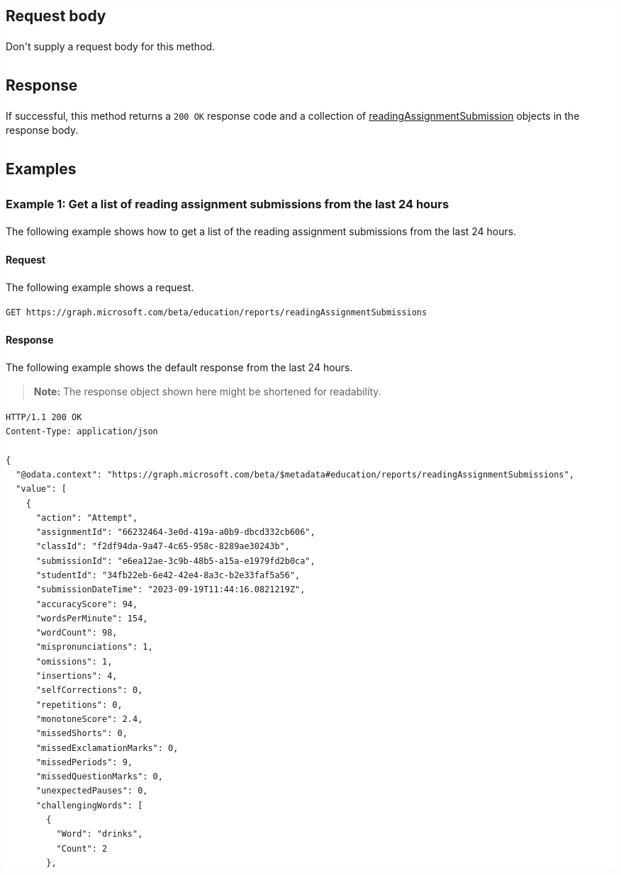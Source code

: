 ## Request body

Don't supply a request body for this method.

## Response

If successful, this method returns a `200 OK` response code and a collection of [readingAssignmentSubmission](../resources/readingassignmentsubmission.md) objects in the response body.

## Examples

### Example 1: Get a list of reading assignment submissions from the last 24 hours

The following example shows how to get a list of the reading assignment submissions from the last 24 hours.

#### Request

The following example shows a request.


``` http
GET https://graph.microsoft.com/beta/education/reports/readingAssignmentSubmissions
```

#### Response

The following example shows the default response from the last 24 hours.

>**Note:** The response object shown here might be shortened for readability.

``` http
HTTP/1.1 200 OK
Content-Type: application/json

{
  "@odata.context": "https://graph.microsoft.com/beta/$metadata#education/reports/readingAssignmentSubmissions",
  "value": [
    {
      "action": "Attempt",
      "assignmentId": "66232464-3e0d-419a-a0b9-dbcd332cb606",
      "classId": "f2df94da-9a47-4c65-958c-8289ae30243b",
      "submissionId": "e6ea12ae-3c9b-48b5-a15a-e1979fd2b0ca",
      "studentId": "34fb22eb-6e42-42e4-8a3c-b2e33faf5a56",
      "submissionDateTime": "2023-09-19T11:44:16.0821219Z",
      "accuracyScore": 94,
      "wordsPerMinute": 154,
      "wordCount": 98,
      "mispronunciations": 1,
      "omissions": 1,
      "insertions": 4,
      "selfCorrections": 0,
      "repetitions": 0,
      "monotoneScore": 2.4,
      "missedShorts": 0,
      "missedExclamationMarks": 0,
      "missedPeriods": 9,
      "missedQuestionMarks": 0,
      "unexpectedPauses": 0,
      "challengingWords": [
        {
          "Word": "drinks",
          "Count": 2
        },
```